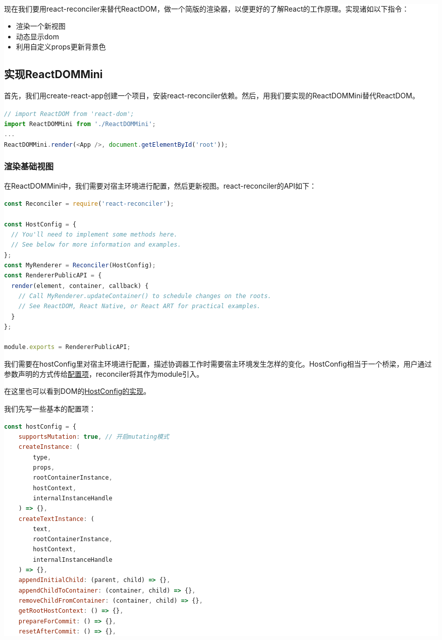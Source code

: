 现在我们要用react-reconciler来替代ReactDOM，做一个简版的渲染器，以便更好的了解React的工作原理。实现诸如以下指令：
- 渲染一个新视图
- 动态显示dom
- 利用自定义props更新背景色

## 实现ReactDOMMini
首先，我们用create-react-app创建一个项目，安装react-reconciler依赖。然后，用我们要实现的ReactDOMMini替代ReactDOM。

```js
// import ReactDOM from 'react-dom';
import ReactDOMMini from './ReactDOMMini';
...
ReactDOMMini.render(<App />, document.getElementById('root'));
```  

### 渲染基础视图
在ReactDOMMini中，我们需要对宿主环境进行配置，然后更新视图。react-reconciler的API如下：
```js
const Reconciler = require('react-reconciler');

const HostConfig = {
  // You'll need to implement some methods here.
  // See below for more information and examples.
};
const MyRenderer = Reconciler(HostConfig);
const RendererPublicAPI = {
  render(element, container, callback) {
    // Call MyRenderer.updateContainer() to schedule changes on the roots.
    // See ReactDOM, React Native, or React ART for practical examples.
  }
};

module.exports = RendererPublicAPI;
```

我们需要在hostConfig里对宿主环境进行配置，描述协调器工作时需要宿主环境发生怎样的变化。HostConfig相当于一个桥梁，用户通过参数声明的方式传给[配置项](https://github.com/facebook/react/blob/master/packages/react-reconciler/src/forks/ReactFiberHostConfig.custom.js)，reconciler将其作为module引入。

在这里也可以看到DOM的[HostConfig的实现](https://github.com/facebook/react/blob/master/packages/react-dom/src/client/ReactDOMHostConfig.js)。

我们先写一些基本的配置项：

```js
const hostConfig = {
    supportsMutation: true, // 开启mutating模式
    createInstance: (
        type,
        props,
        rootContainerInstance,
        hostContext,
        internalInstanceHandle
    ) => {},
    createTextInstance: (
        text,
        rootContainerInstance,
        hostContext,
        internalInstanceHandle
    ) => {},
    appendInitialChild: (parent, child) => {},
    appendChildToContainer: (container, child) => {},
    removeChildFromContainer: (container, child) => {},
    getRootHostContext: () => {},
    prepareForCommit: () => {},
    resetAfterCommit: () => {},
```